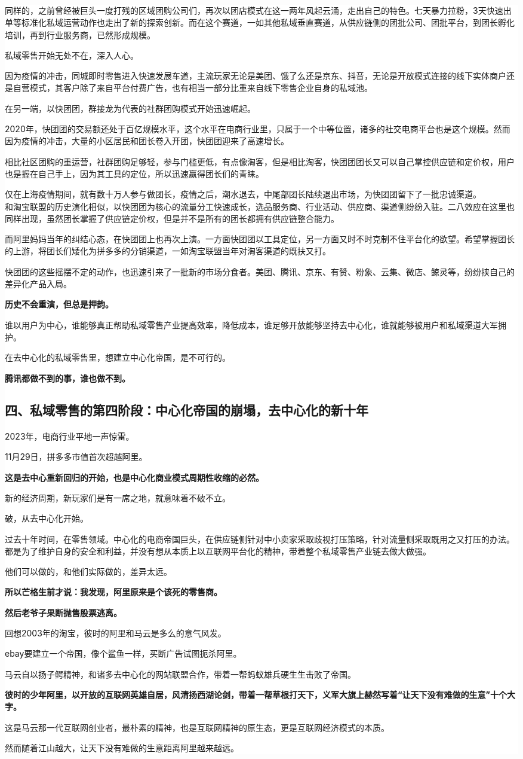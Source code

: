 同样的，之前曾经被巨头一度打残的区域团购公司们，再次以团店模式在这一两年风起云涌，走出自己的特色。七天暴力拉粉，3天快速出单等标准化私域运营动作也走出了新的探索创新。而在这个赛道，一如其他私域垂直赛道，从供应链侧的团批公司、团批平台，到团长孵化培训，再到行业服务商，已然形成规模。

私域零售开始无处不在，深入人心。

因为疫情的冲击，同城即时零售进入快速发展车道，主流玩家无论是美团、饿了么还是京东、抖音，无论是开放模式连接的线下实体商户还是自营模式，其客户除了来自平台付费广告，也有相当一部分比重来自线下零售企业自身的私域池。

在另一端，以快团团，群接龙为代表的社群团购模式开始迅速崛起。

2020年，快团团的交易额还处于百亿规模水平，这个水平在电商行业里，只属于一个中等位置，诸多的社交电商平台也是这个规模。然而因为疫情的冲击，大量的小区居民和团长卷入开团，快团团迎来了高速增长。

相比社区团购的重运营，社群团购足够轻，参与门槛更低，有点像淘客，但是相比淘客，快团团团长又可以自己掌控供应链和定价权，用户也是握在自己手上，因为其工具的定位，所以迅速赢得团长们的青睐。

仅在上海疫情期间，就有数十万人参与做团长，疫情之后，潮水退去，中尾部团长陆续退出市场，为快团团留下了一批忠诚渠道。  
和淘宝联盟的历史演化相似，以快团团为核心的流量分工快速成长，选品服务商、行业活动、供应商、渠道侧纷纷入驻。二八效应在这里也同样出现，虽然团长掌握了供应链定价权，但是并不是所有的团长都拥有供应链整合能力。

而阿里妈妈当年的纠结心态，在快团团上也再次上演。一方面快团团以工具定位，另一方面又时不时克制不住平台化的欲望。希望掌握团长的上游，将团长们矮化为拼多多的分销渠道，一如淘宝联盟当年对淘客渠道的既扶又打。

快团团的这些摇摆不定的动作，也迅速引来了一批新的市场分食者。美团、腾讯、京东、有赞、粉象、云集、微店、鲸灵等，纷纷挟自己的差异化产品入局。

**历史不会重演，但总是押韵。**

谁以用户为中心，谁能够真正帮助私域零售产业提高效率，降低成本，谁足够开放能够坚持去中心化，谁就能够被用户和私域渠道大军拥护。

在去中心化的私域零售里，想建立中心化帝国，是不可行的。

**腾讯都做不到的事，谁也做不到。**

## 四、私域零售的第四阶段：中心化帝国的崩塌，去中心化的新十年

2023年，电商行业平地一声惊雷。

11月29日，拼多多市值首次超越阿里。

**这是去中心重新回归的开始，也是中心化商业模式周期性收缩的必然。**

新的经济周期，新玩家们是有一席之地，就意味着不破不立。

破，从去中心化开始。

过去十年时间，在零售领域。中心化的电商帝国巨头，在供应链侧针对中小卖家采取歧视打压策略，针对流量侧采取既用之又打压的办法。都是为了维护自身的安全和利益，并没有想从本质上以互联网平台化的精神，带着整个私域零售产业链去做大做强。

他们可以做的，和他们实际做的，差异太远。

**所以芒格生前才说：我发现，阿里原来是个该死的零售商。**

**然后老爷子果断抛售股票逃离。**

回想2003年的淘宝，彼时的阿里和马云是多么的意气风发。

ebay要建立一个帝国，像个鲨鱼一样，买断广告试图扼杀阿里。

马云自以扬子鳄精神，和诸多去中心化的网站联盟合作，带着一帮蚂蚁雄兵硬生生击败了帝国。

**彼时的少年阿里，以开放的互联网英雄自居，风清扬西湖论剑，带着一帮草根打天下，义军大旗上赫然写着“让天下没有难做的生意”十个大字。**

这是马云那一代互联网创业者，最朴素的精神，也是互联网精神的原生态，更是互联网经济模式的本质。

然而随着江山越大，让天下没有难做的生意距离阿里越来越远。
